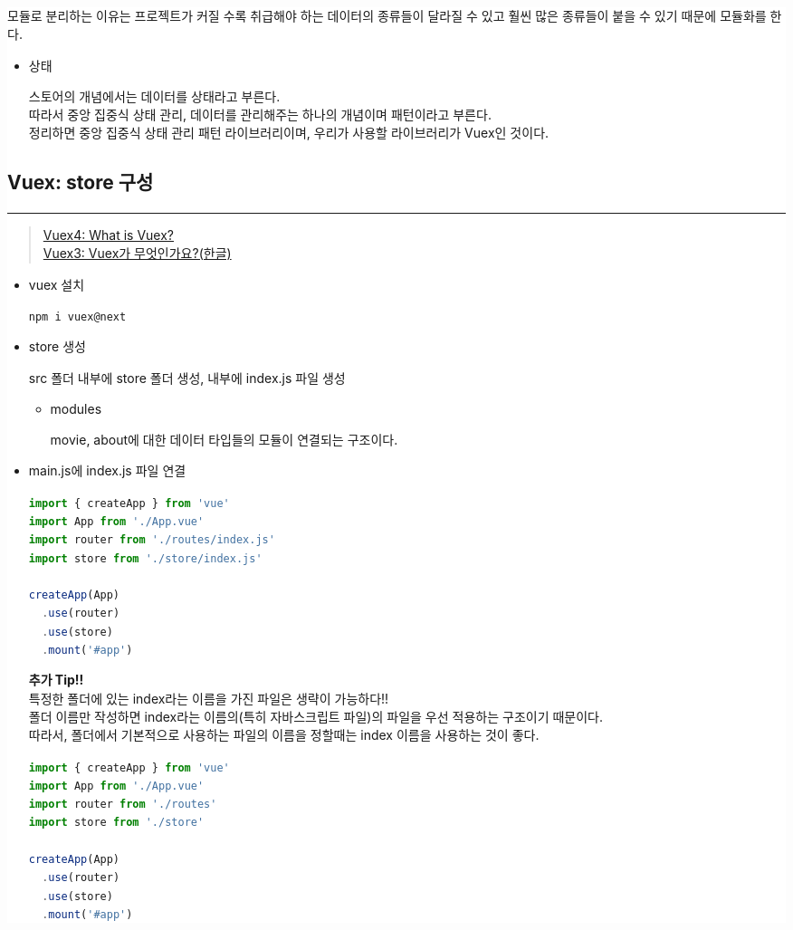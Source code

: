   모듈로 분리하는 이유는 프로젝트가 커질 수록 취급해야 하는 데이터의 종류들이 달라질 수 있고 훨씬 많은 종류들이 붙을 수 있기 때문에 모듈화를 한다.
    
- 상태
  
  스토어의 개념에서는 데이터를 상태라고 부른다.  
  따라서 중앙 집중식 상태 관리, 데이터를 관리해주는 하나의 개념이며 패턴이라고 부른다.  
  정리하면 중앙 집중식 상태 관리 패턴 라이브러리이며, 우리가 사용할 라이브러리가 Vuex인 것이다.

## __Vuex: store 구성__
---

>[Vuex4: What is Vuex?](https://vuex.vuejs.org/)  
>[Vuex3: Vuex가 무엇인가요?(한글)](https://v3.vuex.vuejs.org/kr/)

- vuex 설치
  
  ```bash
  npm i vuex@next
  ```
    
- store 생성
    
  src 폴더 내부에 store 폴더 생성, 내부에 index.js 파일 생성
  
  - modules
    
    movie, about에 대한 데이터 타입들의 모듈이 연결되는 구조이다.
      
- main.js에 index.js 파일 연결
    
  ```jsx
  import { createApp } from 'vue'
  import App from './App.vue'
  import router from './routes/index.js'
  import store from './store/index.js'
  
  createApp(App)
    .use(router) 
    .use(store)
    .mount('#app')
  ```
  
  **추가 Tip!!**  
  특정한 폴더에 있는 index라는 이름을 가진 파일은 생략이 가능하다!!  
  폴더 이름만 작성하면 index라는 이름의(특히 자바스크립트 파일)의 파일을 우선 적용하는 구조이기 때문이다.  
  따라서, 폴더에서 기본적으로 사용하는 파일의 이름을 정할때는 index 이름을 사용하는 것이 좋다.
  
  ```jsx
  import { createApp } from 'vue'
  import App from './App.vue'
  import router from './routes'
  import store from './store'
  
  createApp(App)
    .use(router) 
    .use(store)
    .mount('#app')
  ```
  